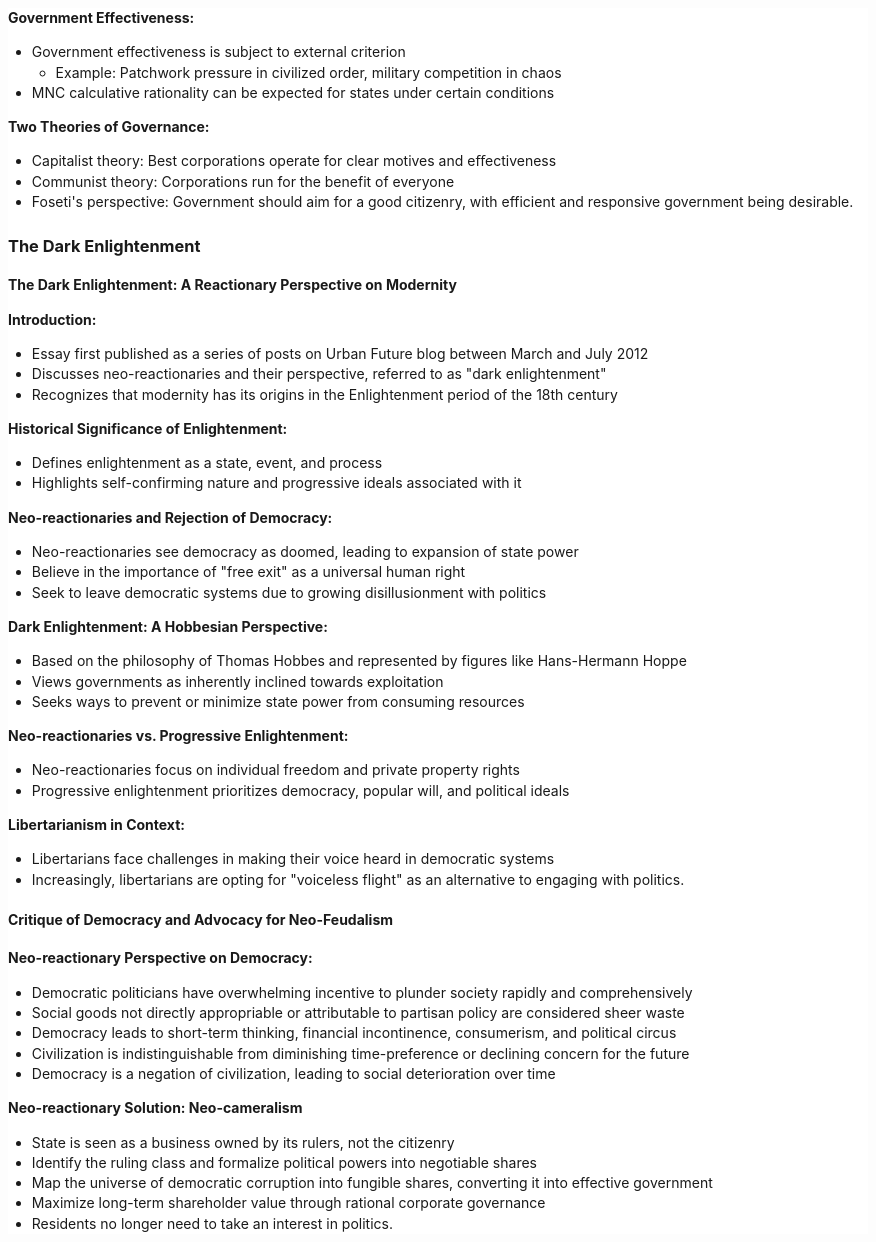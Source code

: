 **Government Effectiveness:**
- Government effectiveness is subject to external criterion
  - Example: Patchwork pressure in civilized order, military competition in chaos
- MNC calculative rationality can be expected for states under certain conditions

**Two Theories of Governance:**
- Capitalist theory: Best corporations operate for clear motives and eﬀectiveness
- Communist theory: Corporations run for the benefit of everyone
- Foseti's perspective: Government should aim for a good citizenry, with efficient and responsive government being desirable.

### The Dark Enlightenment

**The Dark Enlightenment: A Reactionary Perspective on Modernity**

**Introduction:**
- Essay first published as a series of posts on Urban Future blog between March and July 2012
- Discusses neo-reactionaries and their perspective, referred to as "dark enlightenment"
- Recognizes that modernity has its origins in the Enlightenment period of the 18th century

**Historical Significance of Enlightenment:**
- Defines enlightenment as a state, event, and process
- Highlights self-confirming nature and progressive ideals associated with it

**Neo-reactionaries and Rejection of Democracy:**
- Neo-reactionaries see democracy as doomed, leading to expansion of state power
- Believe in the importance of "free exit" as a universal human right
- Seek to leave democratic systems due to growing disillusionment with politics

**Dark Enlightenment: A Hobbesian Perspective:**
- Based on the philosophy of Thomas Hobbes and represented by figures like Hans-Hermann Hoppe
- Views governments as inherently inclined towards exploitation
- Seeks ways to prevent or minimize state power from consuming resources

**Neo-reactionaries vs. Progressive Enlightenment:**
- Neo-reactionaries focus on individual freedom and private property rights
- Progressive enlightenment prioritizes democracy, popular will, and political ideals

**Libertarianism in Context:**
- Libertarians face challenges in making their voice heard in democratic systems
- Increasingly, libertarians are opting for "voiceless flight" as an alternative to engaging with politics.

#### Critique of Democracy and Advocacy for Neo-Feudalism

**Neo-reactionary Perspective on Democracy:**
* Democratic politicians have overwhelming incentive to plunder society rapidly and comprehensively
* Social goods not directly appropriable or attributable to partisan policy are considered sheer waste
* Democracy leads to short-term thinking, financial incontinence, consumerism, and political circus
* Civilization is indistinguishable from diminishing time-preference or declining concern for the future
* Democracy is a negation of civilization, leading to social deterioration over time

**Neo-reactionary Solution: Neo-cameralism**
* State is seen as a business owned by its rulers, not the citizenry
* Identify the ruling class and formalize political powers into negotiable shares
* Map the universe of democratic corruption into fungible shares, converting it into effective government
* Maximize long-term shareholder value through rational corporate governance
* Residents no longer need to take an interest in politics.
